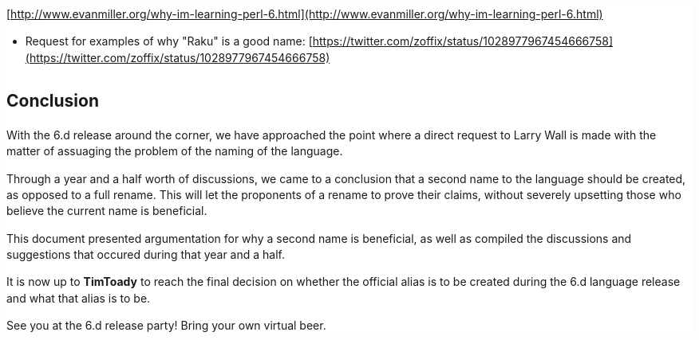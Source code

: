 [http://www.evanmiller.org/why-im-learning-perl-6.html](http://www.evanmiller.org/why-im-learning-perl-6.html)
- Request for examples of why "Raku" is a good name: [https://twitter.com/zoffix/status/1028977967454666758](https://twitter.com/zoffix/status/1028977967454666758)

## Conclusion

With the 6.d release around the corner, we have approached the point where a direct request to Larry Wall is made with the matter of assuaging the problem of the naming of the language.

Through a year and a half worth of discussions, we came to a conclusion that a second name to the language should be created, as opposed to a full rename. This will let the proponents of a rename to prove their claims, without severely upsetting those who believe the current name is beneficial.

This document presented argumentation for why a second name is beneficial, as well as compiled the discussions and suggestions that occured during that year and a half.

It is now up to **TimToady** to reach the final decision on whether the official alias is to be created during the 6.d language release and what that alias is to be.

See you at the 6.d release party! Bring your own virtual beer.
